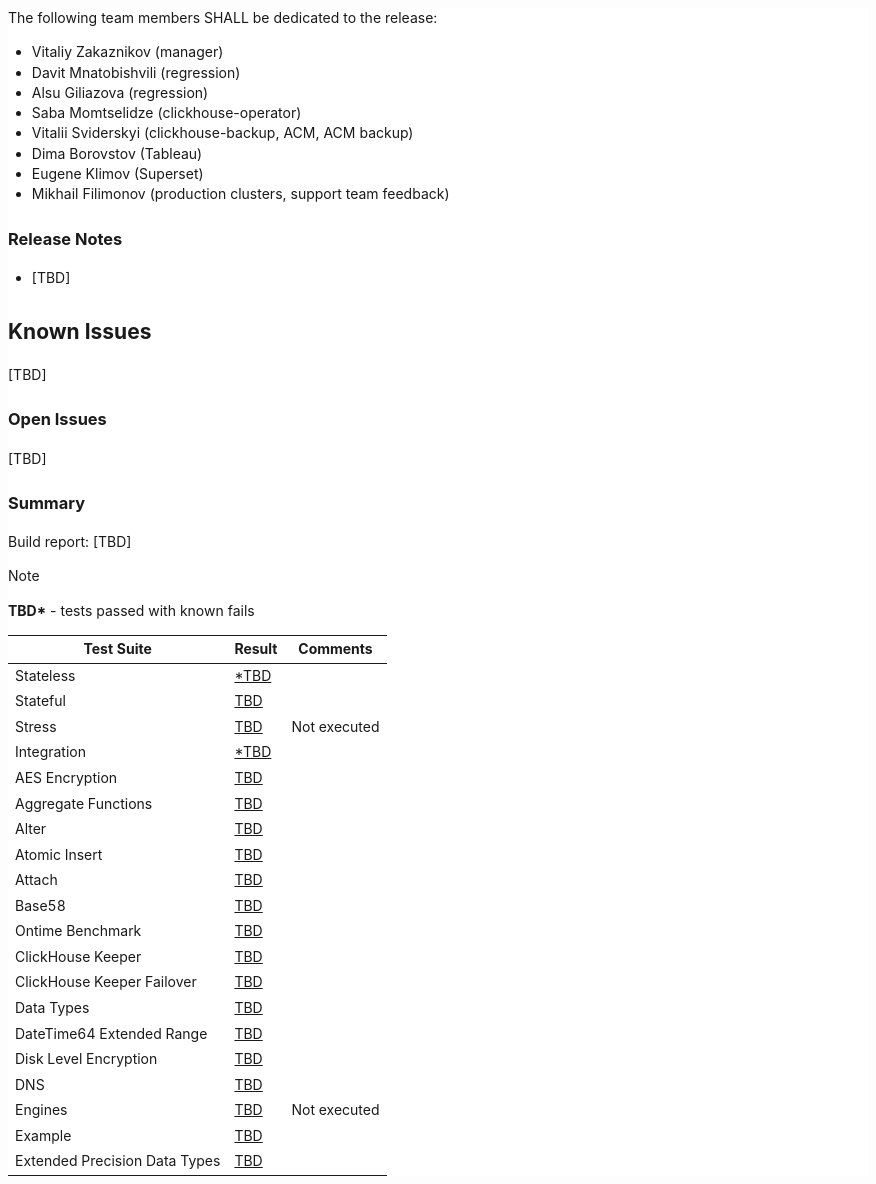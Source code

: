 The following team members SHALL be dedicated to the release:

* Vitaliy Zakaznikov (manager)
* Davit Mnatobishvili (regression)
* Alsu Giliazova (regression)
* Saba Momtselidze (clickhouse-operator)
* Vitalii Sviderskyi (clickhouse-backup, ACM, ACM backup)
* Dima Borovstov (Tableau)
* Eugene Klimov (Superset)
* Mikhail Filimonov (production clusters, support team feedback)

### Release Notes

* [TBD]

## Known Issues

[TBD]

### Open Issues

[TBD]

### Summary
Build report: [TBD]

> [!NOTE]
> **TBD\*** - tests passed with known fails

| Test Suite  | Result                                        | Comments |
| --- |-----------------------------------------------| --- |
| Stateless | [*TBD](#stateless)                     |   |
| Stateful | [TBD](#stateful)                      |   |
| Stress | [TBD](#stress)                        |  Not executed  |
| Integration | [*TBD](#integration)                   |   |
| AES Encryption | [TBD](#aes-encryption)                |   |
| Aggregate Functions | [TBD](#aggregate-functions)           |   |
| Alter | [TBD](#alter)                 |   |
| Atomic Insert | [TBD](#atomic-insert)                 |   |
| Attach | [TBD](#attach)                        |   |
| Base58 | [TBD](#base58)                        |   |
| Ontime Benchmark | [TBD](#ontime-benchmark)              |   |
| ClickHouse Keeper | [TBD](#clickhouse-keeper)             |   |
| ClickHouse Keeper Failover | [TBD](#clickhouse-keeper-failover)   |   |
| Data Types | [TBD](#data-types)                    |   |
| DateTime64 Extended Range | [TBD](#datetime64-extended-range)     |   |
| Disk Level Encryption | [TBD](#disk-level-encryption)         |   |
| DNS | [TBD](#dns)                           |   |
| Engines  | [TBD](#engines)                       | Not executed  |
| Example | [TBD](#example)                       |   |
| Extended Precision Data Types | [TBD](#extended-precision-data-types) |   |

[Grafana]: https://grafana.com/
[Tableau]: https://www.tableau.com/
[Superset]: https://superset.apache.org/
[ClickHouse]: https://clickhouse.tech
[Git]: https://git-scm.com/
[GitHub]: https://github.com